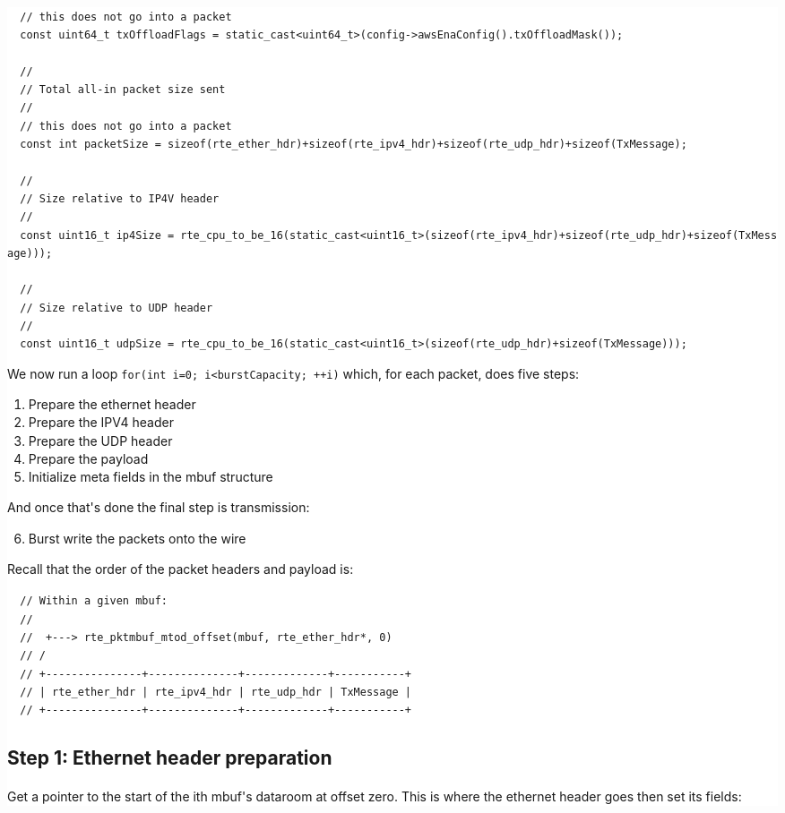 ```
  // this does not go into a packet
  const uint64_t txOffloadFlags = static_cast<uint64_t>(config->awsEnaConfig().txOffloadMask());

  //
  // Total all-in packet size sent
  //
  // this does not go into a packet
  const int packetSize = sizeof(rte_ether_hdr)+sizeof(rte_ipv4_hdr)+sizeof(rte_udp_hdr)+sizeof(TxMessage);

  //
  // Size relative to IP4V header
  //
  const uint16_t ip4Size = rte_cpu_to_be_16(static_cast<uint16_t>(sizeof(rte_ipv4_hdr)+sizeof(rte_udp_hdr)+sizeof(TxMessage)));

  //
  // Size relative to UDP header
  //
  const uint16_t udpSize = rte_cpu_to_be_16(static_cast<uint16_t>(sizeof(rte_udp_hdr)+sizeof(TxMessage)));

```

We now run a loop `for(int i=0; i<burstCapacity; ++i)` which, for each packet, does five steps:

1. Prepare the ethernet header
2. Prepare the IPV4 header
3. Prepare the UDP header
4. Prepare the payload
5. Initialize meta fields in the mbuf structure

And once that's done the final step is transmission:

6. Burst write the packets onto the wire

Recall that the order of the packet headers and payload is:

```
  // Within a given mbuf:
  //
  //  +---> rte_pktmbuf_mtod_offset(mbuf, rte_ether_hdr*, 0) 
  // /
  // +---------------+--------------+-------------+-----------+
  // | rte_ether_hdr | rte_ipv4_hdr | rte_udp_hdr | TxMessage |   
  // +---------------+--------------+-------------+-----------+
```

## Step 1: Ethernet header preparation

Get a pointer to the start of the ith mbuf's dataroom at offset zero. This is where the ethernet header goes then
set its fields:
